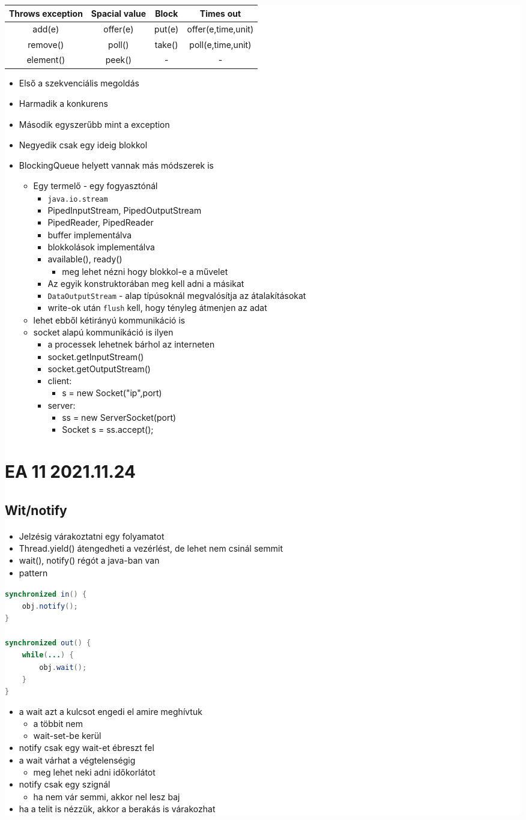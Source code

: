 | Throws exception | Spacial value | Block | Times out |
| :---: | :---: | :---: | :---: |
| add(e) | offer(e) | put(e) | offer(e,time,unit) |
| remove() | poll() | take() | poll(e,time,unit) |
| element() | peek() | - | - |

- Első a szekvenciális megoldás
- Harmadik a konkurens
- Második egyszerűbb mint a exception
- Negyedik csak egy ideig blokkol

- BlockingQueue helyett vannak más módszerek is
    - Egy termelő - egy fogyasztónál
        - `java.io.stream`
        - PipedInputStream, PipedOutputStream
        - PipedReader, PipedReader
        - buffer implementálva
        - blokkolások implementálva
        - available(), ready()
            - meg lehet nézni hogy blokkol-e a művelet
        - Az egyik konstruktorában meg kell adni a másikat
        - `DataOutputStream` - alap típúsoknál megvalósítja az átalakításokat
        - write-ok után `flush` kell, hogy tényleg átmenjen az adat
    - lehet ebből kétirányú kommunikáció is
    - socket alapú kommunikáció is ilyen
        - a processek lehetnek bárhol az interneten
        - socket.getInputStream()
        - socket.getOutputStream()
        - client:
            - s = new Socket("ip",port)
        - server:
            - ss = new ServerSocket(port)
            - Socket s = ss.accept();

# EA 11 2021.11.24

## Wit/notify
- Jelzésig várakoztatni egy folyamatot
- Thread.yield() átengedheti a vezérlést, de lehet nem csinál semmit
- wait(), notify() régót a java-ban van
- pattern
```java
synchronized in() {
    obj.notify();
}

synchronized out() {
    while(...) {
        obj.wait();
    }
}
```
- a wait azt a kulcsot engedi el amire meghívtuk
    - a többit nem
    - wait-set-be kerül
- notify csak egy wait-et ébreszt fel
- a wait várhat a végtelenségig
    - meg lehet neki adni időkorlátot
- notify csak egy szignál
    - ha nem vár semmi, akkor nel lesz baj
- ha a telit is nézzük, akkor a berakás is várakozhat